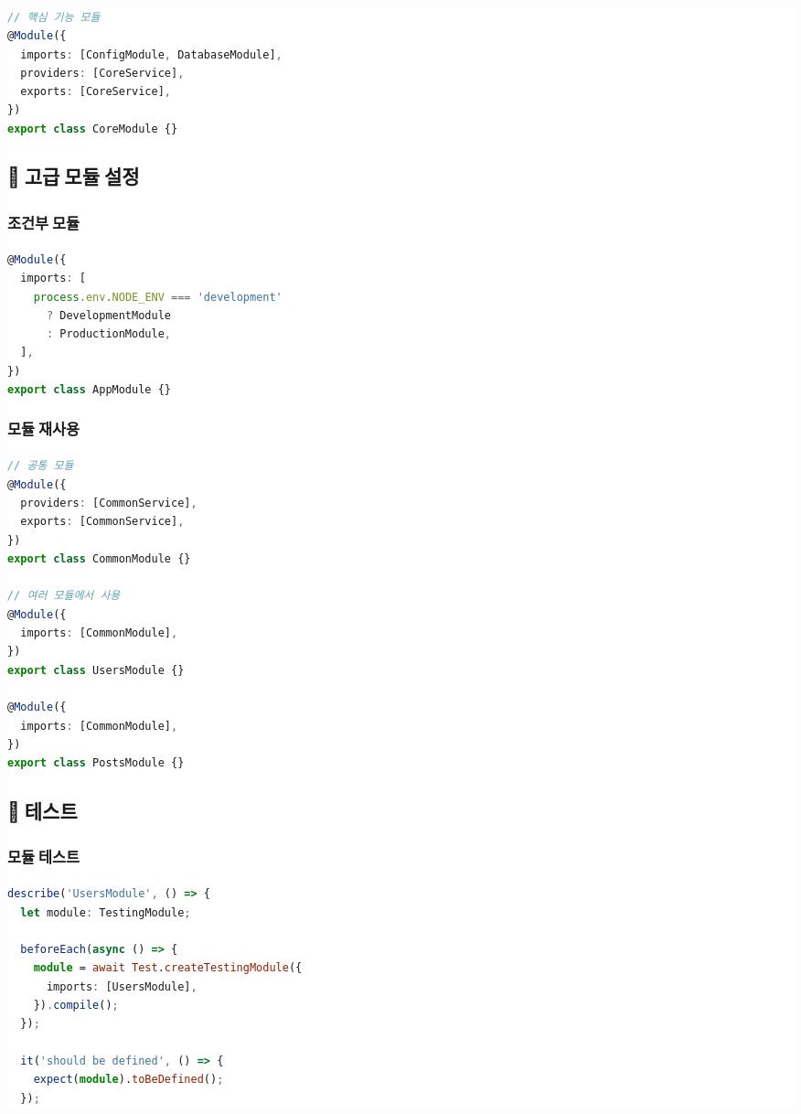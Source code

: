 ```typescript
// 핵심 기능 모듈
@Module({
  imports: [ConfigModule, DatabaseModule],
  providers: [CoreService],
  exports: [CoreService],
})
export class CoreModule {}
```

## 🔧 고급 모듈 설정

### **조건부 모듈**

```typescript
@Module({
  imports: [
    process.env.NODE_ENV === 'development'
      ? DevelopmentModule
      : ProductionModule,
  ],
})
export class AppModule {}
```

### **모듈 재사용**

```typescript
// 공통 모듈
@Module({
  providers: [CommonService],
  exports: [CommonService],
})
export class CommonModule {}

// 여러 모듈에서 사용
@Module({
  imports: [CommonModule],
})
export class UsersModule {}

@Module({
  imports: [CommonModule],
})
export class PostsModule {}
```

## 🧪 테스트

### **모듈 테스트**

```typescript
describe('UsersModule', () => {
  let module: TestingModule;

  beforeEach(async () => {
    module = await Test.createTestingModule({
      imports: [UsersModule],
    }).compile();
  });

  it('should be defined', () => {
    expect(module).toBeDefined();
  });
```